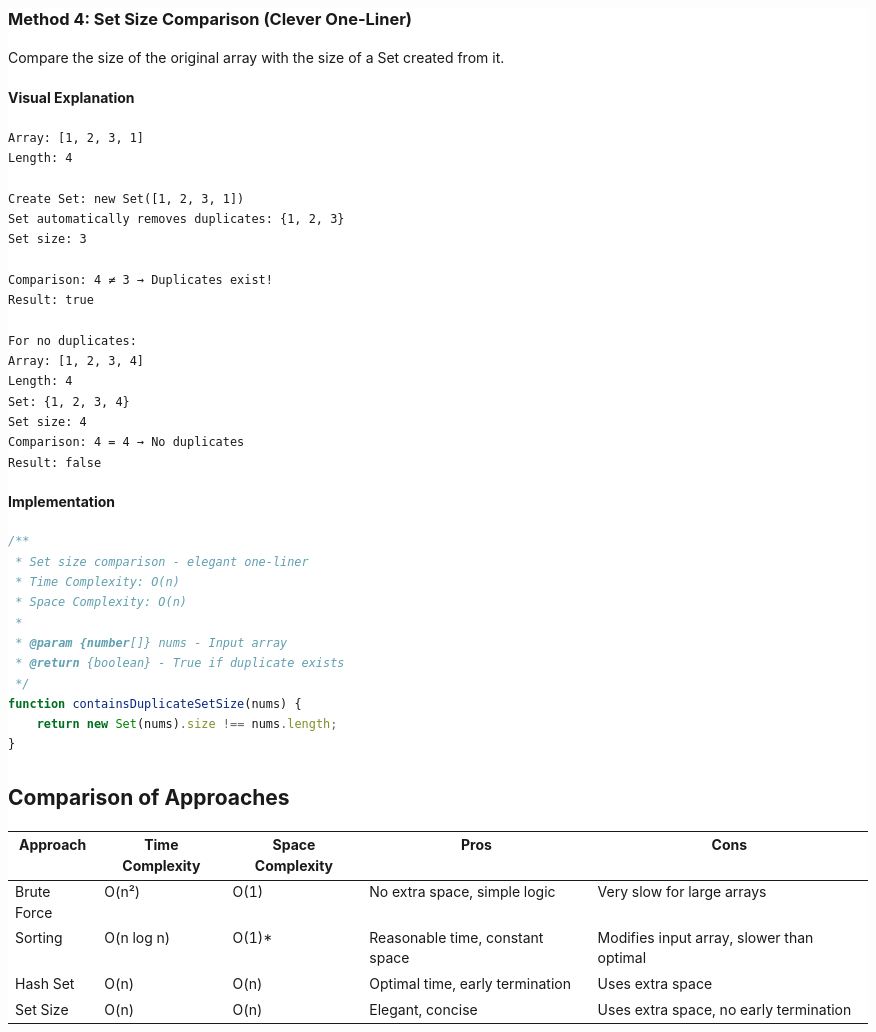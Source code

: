 
### Method 4: Set Size Comparison (Clever One-Liner)

Compare the size of the original array with the size of a Set created from it.

#### Visual Explanation

```
Array: [1, 2, 3, 1]
Length: 4

Create Set: new Set([1, 2, 3, 1])
Set automatically removes duplicates: {1, 2, 3}  
Set size: 3

Comparison: 4 ≠ 3 → Duplicates exist!
Result: true

For no duplicates:
Array: [1, 2, 3, 4]
Length: 4
Set: {1, 2, 3, 4}
Set size: 4
Comparison: 4 = 4 → No duplicates
Result: false
```

#### Implementation

```javascript
/**
 * Set size comparison - elegant one-liner
 * Time Complexity: O(n)
 * Space Complexity: O(n)
 * 
 * @param {number[]} nums - Input array
 * @return {boolean} - True if duplicate exists
 */
function containsDuplicateSetSize(nums) {
    return new Set(nums).size !== nums.length;
}
```

## Comparison of Approaches

| Approach | Time Complexity | Space Complexity | Pros | Cons |
|----------|----------------|------------------|------|------|
| Brute Force | O(n²) | O(1) | No extra space, simple logic | Very slow for large arrays |
| Sorting | O(n log n) | O(1)* | Reasonable time, constant space | Modifies input array, slower than optimal |
| Hash Set | O(n) | O(n) | Optimal time, early termination | Uses extra space |
| Set Size | O(n) | O(n) | Elegant, concise | Uses extra space, no early termination |
